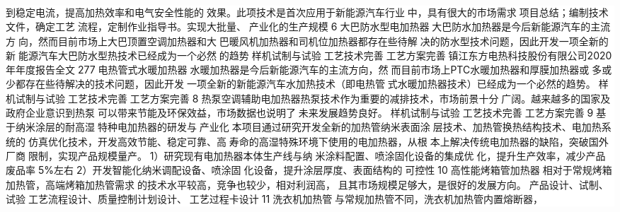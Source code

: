 到稳定电流，提高加热效率和电气安全性能的
效果。此项技术是首次应用于新能源汽车行业
中，具有很大的市场需求
项目总结；编制技术文件，确定工艺
流程，定制作业指导书。实现大批量、
产业化的生产规模
6
大巴防水型电加热器
大巴防水加热器是今后新能源汽车的主流方
向，然而目前市场上大巴顶置空调加热器和大
巴暖风机加热器和司机位加热器都存在些待解
决的防水型技术问题，因此开发一项全新的新
能源汽车大巴防水型热技术已经成为一个必然
的趋势
样机试制与试验
工艺技术完善
工艺方案完善
镇江东方电热科技股份有限公司2020年年度报告全文
277
电热管式水暖加热器
水暖加热器是今后新能源汽车的主流方向，然
而目前市场上PTC水暖加热器和厚膜加热器或
多或少都存在些待解决的技术问题，因此开发
一项全新的新能源汽车水加热技术（即电热管
式水暖加热器技术）已经成为一个必然的趋势。
样机试制与试验
工艺技术完善
工艺方案完善
8
热泵空调辅助电加热器热泵技术作为重要的减排技术，市场前景十分
广阔。越来越多的国家及政府企业意识到热泵
可以带来节能及环保效益，市场数据也说明了
未来发展趋势良好。
样机试制与试验
工艺技术完善
工艺方案完善
9
基于纳米涂层的耐高湿
特种电加热器的研发与
产业化
本项目通过研究开发全新的加热管纳米表面涂
层技术、加热管换热结构技术、电加热系统的
仿真优化技术，开发高效节能、稳定可靠、高
寿命的高湿特殊环境下使用的电加热器，从根
本上解决传统电加热器的缺陷，突破国外厂商
限制，实现产品规模量产。
1）研究现有电加热器本体生产线与纳
米涂料配置、喷涂固化设备的集成优
化，提升生产效率，减少产品废品率
5%左右
2）开发智能化纳米调配设备、喷涂固
化设备，提升涂层厚度、表面结构的
可控性
10
高性能烤箱管加热器
相对于常规烤箱加热管，高端烤箱加热管需求
的技术水平较高，竞争也较少，相对利润高，
且其市场规模足够大，是很好的发展方向。
产品设计、试制、试验
工艺流程设计、质量控制计划设计、
工艺过程卡设计
11
洗衣机加热管
与常规加热管不同，洗衣机加热管内置熔断器，